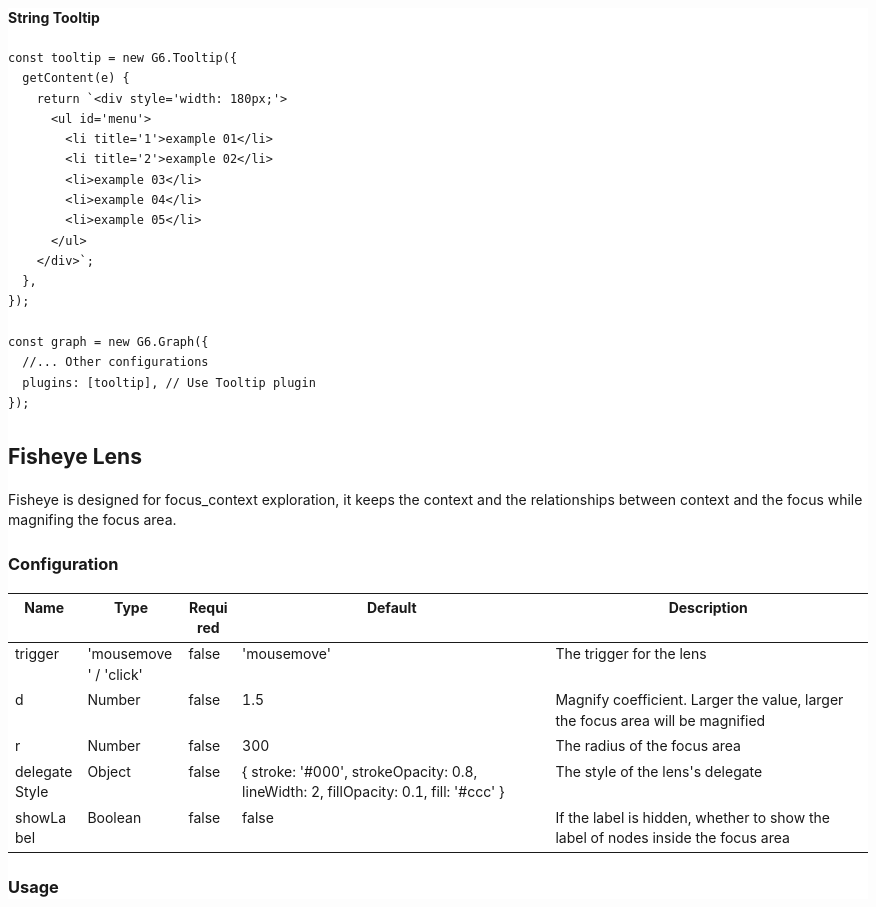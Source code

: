 #### String Tooltip
```
const tooltip = new G6.Tooltip({
  getContent(e) {
    return `<div style='width: 180px;'>
      <ul id='menu'>
        <li title='1'>example 01</li>
        <li title='2'>example 02</li>
        <li>example 03</li>
        <li>example 04</li>
        <li>example 05</li>
      </ul>
    </div>`;
  },
});

const graph = new G6.Graph({
  //... Other configurations
  plugins: [tooltip], // Use Tooltip plugin
});
```


## Fisheye Lens

Fisheye is designed for focus_context exploration, it keeps the context and the relationships between context and the focus while magnifing the focus area. 

### Configuration

| Name | Type |  Required | Default | Description |
| --- | --- | --- | --- | --- |
| trigger | 'mousemove' / 'click' | false | 'mousemove' | The trigger for the lens |
| d | Number | false | 1.5 | Magnify coefficient. Larger the value, larger the focus area will be magnified |
| r | Number | false | 300 | The radius of the focus area |
| delegateStyle | Object | false |  { stroke: '#000', strokeOpacity: 0.8, lineWidth: 2, fillOpacity: 0.1, fill: '#ccc' } | The style of the lens's delegate |
| showLabel | Boolean | false | false | If the label is hidden, whether to show the label of nodes inside the focus area |


### Usage